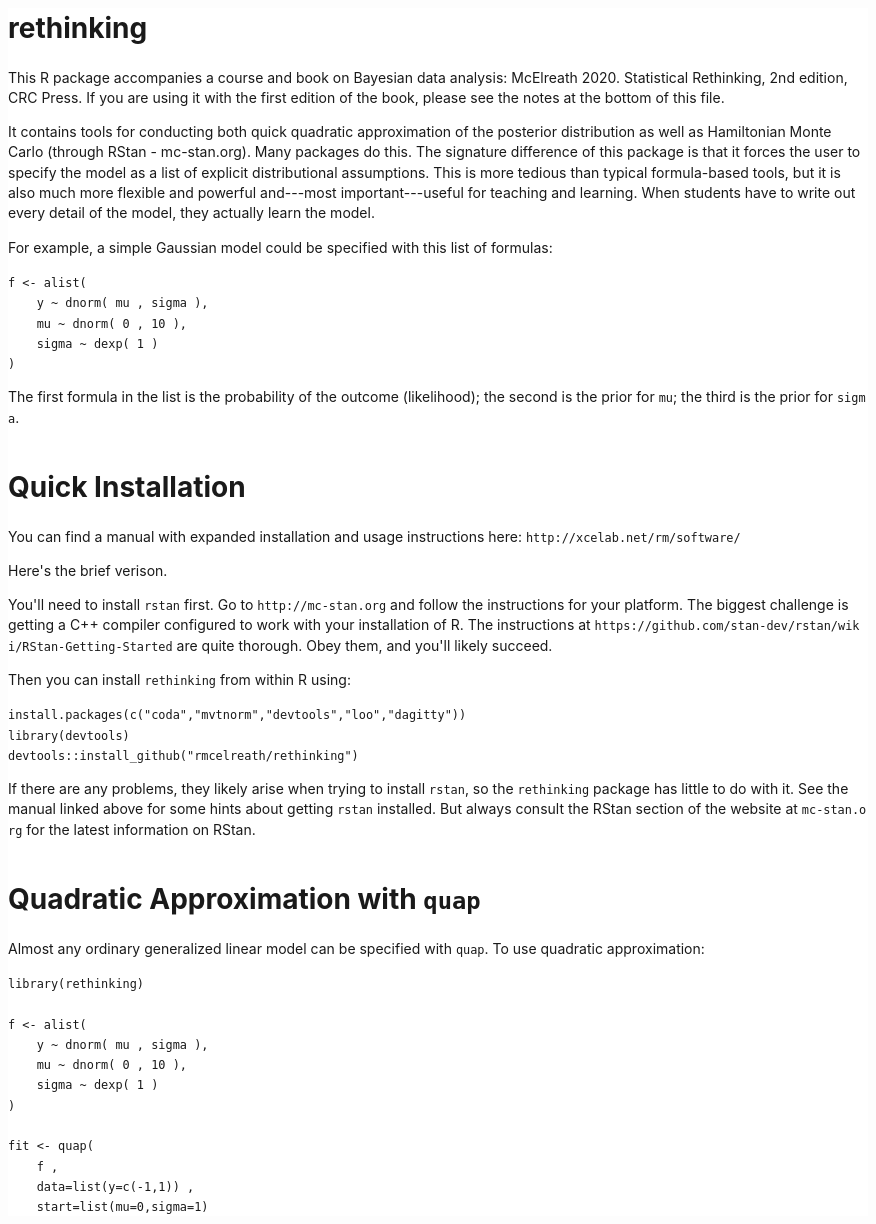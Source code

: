 rethinking
==========

This R package accompanies a course and book on Bayesian data analysis: McElreath 2020. Statistical Rethinking, 2nd edition, CRC Press. If you are using it with the first edition of the book, please see the notes at the bottom of this file.

It contains tools for conducting both quick quadratic approximation of the posterior distribution as well as Hamiltonian Monte Carlo (through RStan - mc-stan.org). Many packages do this. The signature difference of this package is that it forces the user to specify the model as a list of explicit distributional assumptions. This is more tedious than typical formula-based tools, but it is also much more flexible and powerful and---most important---useful for teaching and learning. When students have to write out every detail of the model, they actually learn the model.

For example, a simple Gaussian model could be specified with this list of formulas:

```
f <- alist(
    y ~ dnorm( mu , sigma ),
    mu ~ dnorm( 0 , 10 ),
    sigma ~ dexp( 1 )
)
```

The first formula in the list is the probability of the outcome (likelihood); the second is the prior for ``mu``; the third is the prior for ``sigma``.

# Quick Installation

You can find a manual with expanded installation and usage instructions here: ``http://xcelab.net/rm/software/``

Here's the brief verison. 

You'll need to install ``rstan`` first. Go to ``http://mc-stan.org`` and follow the instructions for your platform. The biggest challenge is getting a C++ compiler configured to work with your installation of R. The instructions at ``https://github.com/stan-dev/rstan/wiki/RStan-Getting-Started`` are quite thorough. Obey them, and you'll likely succeed.

Then you can install ``rethinking`` from within R using:
```
install.packages(c("coda","mvtnorm","devtools","loo","dagitty"))
library(devtools)
devtools::install_github("rmcelreath/rethinking")
```
If there are any problems, they likely arise when trying to install ``rstan``, so the ``rethinking`` package has little to do with it. See the manual linked above for some hints about getting ``rstan`` installed. But always consult the RStan section of the website at ``mc-stan.org`` for the latest information on RStan.

# Quadratic Approximation with `quap`

Almost any ordinary generalized linear model can be specified with `quap`. To use quadratic approximation:
```
library(rethinking)

f <- alist(
    y ~ dnorm( mu , sigma ),
    mu ~ dnorm( 0 , 10 ),
    sigma ~ dexp( 1 )
)

fit <- quap( 
    f , 
    data=list(y=c(-1,1)) , 
    start=list(mu=0,sigma=1)
```